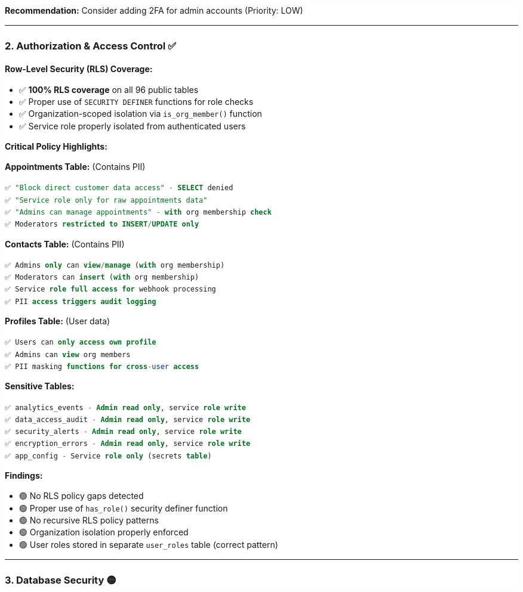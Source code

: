 **Recommendation:** Consider adding 2FA for admin accounts (Priority: LOW)

---

### 2. Authorization & Access Control ✅

**Row-Level Security (RLS) Coverage:**
- ✅ **100% RLS coverage** on all 96 public tables
- ✅ Proper use of `SECURITY DEFINER` functions for role checks
- ✅ Organization-scoped isolation via `is_org_member()` function
- ✅ Service role properly isolated from authenticated users

**Critical Policy Highlights:**

**Appointments Table:** (Contains PII)
```sql
✅ "Block direct customer data access" - SELECT denied
✅ "Service role only for raw appointments data"
✅ "Admins can manage appointments" - with org membership check
✅ Moderators restricted to INSERT/UPDATE only
```

**Contacts Table:** (Contains PII)
```sql
✅ Admins only can view/manage (with org membership)
✅ Moderators can insert (with org membership)
✅ Service role full access for webhook processing
✅ PII access triggers audit logging
```

**Profiles Table:** (User data)
```sql
✅ Users can only access own profile
✅ Admins can view org members
✅ PII masking functions for cross-user access
```

**Sensitive Tables:**
```sql
✅ analytics_events - Admin read only, service role write
✅ data_access_audit - Admin read only, service role write
✅ security_alerts - Admin read only, service role write
✅ encryption_errors - Admin read only, service role write
✅ app_config - Service role only (secrets table)
```

**Findings:**
- 🟢 No RLS policy gaps detected
- 🟢 Proper use of `has_role()` security definer function
- 🟢 No recursive RLS policy patterns
- 🟢 Organization isolation properly enforced
- 🟢 User roles stored in separate `user_roles` table (correct pattern)

---

### 3. Database Security 🟡
